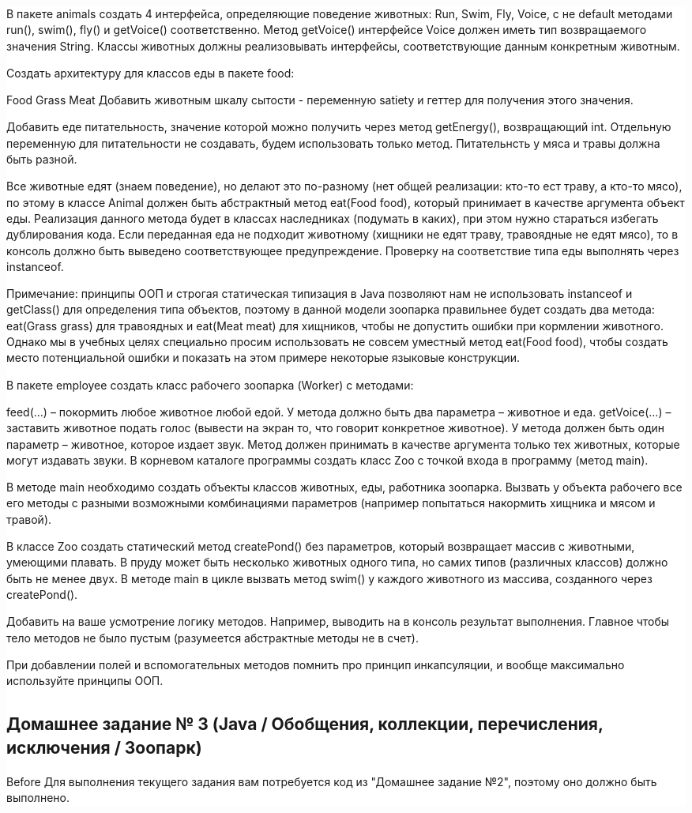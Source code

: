 В пакете animals создать 4 интерфейса, определяющие поведение животных: Run, Swim, Fly, Voice, с не default методами run(), swim(), fly() и getVoice() соответственно.
Метод getVoice() интерфейсе Voice должен иметь тип возвращаемого значения String.
Классы животных должны реализовывать интерфейсы, соответствующие данным конкретным животным.

Создать архитектуру для классов еды в пакете food:

Food
Grass
Meat
Добавить животным шкалу сытости - переменную satiety и геттер для получения этого значения.

Добавить еде питательность, значение которой можно получить через метод getEnergy(), возвращающий int. Отдельную переменную для питательности не создавать, будем использовать только метод. Питательнсть у мяса и травы должна быть разной.

Все животные едят (знаем поведение), но делают это по-разному (нет общей реализации: кто-то ест траву, а кто-то мясо), по этому в классе Animal должен быть абстрактный метод eat(Food food), который принимает в качестве аргумента объект еды. Реализация данного метода будет в классах наследниках (подумать в каких), при этом нужно стараться избегать дублирования кода.
Если переданная еда не подходит животному (хищники не едят траву, травоядные не едят мясо), то в консоль должно быть выведено соответствующее предупреждение. Проверку на соответствие типа еды выполнять через instanceof.

Примечание: принципы ООП и строгая статическая типизация в Java позволяют нам не использовать instanceof и getClass() для определения типа объектов, поэтому в данной модели зоопарка правильнее будет создать два метода: eat(Grass grass) для травоядных и eat(Meat meat) для хищников, чтобы не допустить ошибки при кормлении животного. Однако мы в учебных целях специально просим использовать не совсем уместный метод eat(Food food), чтобы создать место потенциальной ошибки и показать на этом примере некоторые языковые конструкции.

В пакете employee cоздать класс рабочего зоопарка (Worker) с методами:

feed(…) – покормить любое животное любой едой. У метода должно быть два параметра – животное и еда.
getVoice(…) – заставить животное подать голос (вывести на экран то, что говорит конкретное животное). У метода должен быть один параметр – животное, которое издает звук. Метод должен принимать в качестве аргумента только тех животных, которые могут издавать звуки.
В корневом каталоге программы создать класс Zoo c точкой входа в программу (метод main).

В методе main необходимо создать объекты классов животных, еды, работника зоопарка. Вызвать у объекта рабочего все его методы с разными возможными комбинациями параметров (например попытаться накормить хищника и мясом и травой).

В классе Zoo создать статический метод createPond() без параметров, который возвращает массив с животными, умеющими плавать. В пруду может быть несколько животных одного типа, но самих типов (различных классов) должно быть не менее двух.
В методе main в цикле вызвать метод swim() у каждого животного из массива, созданного через createPond().

Добавить на ваше усмотрение логику методов. Например, выводить на в консоль результат выполнения. Главное чтобы тело методов не было пустым (разумеется абстрактные методы не в счет).

При добавлении полей и вспомогательных методов помнить про принцип инкапсуляции, и вообще максимально используйте принципы ООП.

## Домашнее задание № 3 (Java / Обобщения, коллекции, перечисления, исключения / Зоопарк)
Before
Для выполнения текущего задания вам потребуется код из "Домашнее задание №2", поэтому оно должно быть выполнено.
